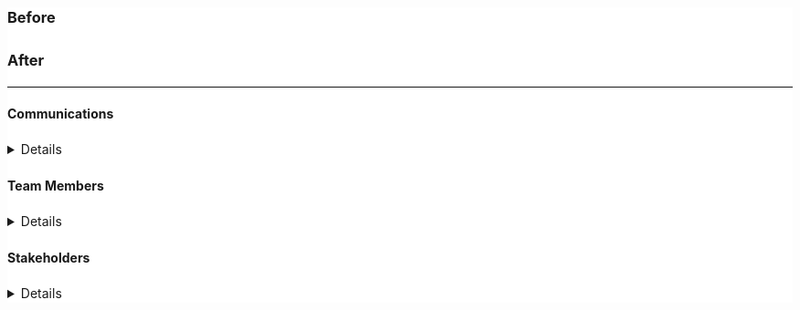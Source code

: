### Before

### After

---

#### Communications

<details></details>

#### Team Members

<details></details>


#### Stakeholders

<details></details>
